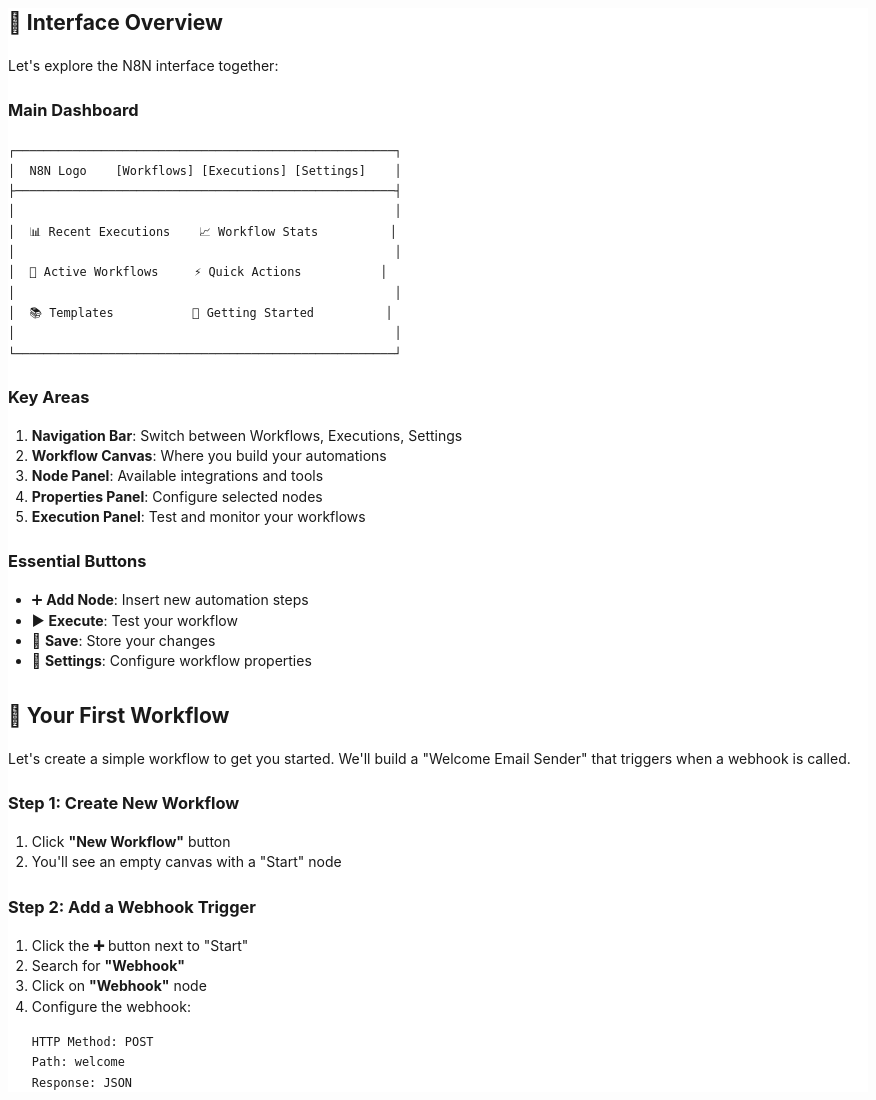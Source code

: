 ## 🎨 Interface Overview

Let's explore the N8N interface together:

### Main Dashboard
```
┌─────────────────────────────────────────────────────┐
│  N8N Logo    [Workflows] [Executions] [Settings]    │
├─────────────────────────────────────────────────────┤
│                                                     │
│  📊 Recent Executions    📈 Workflow Stats          │
│                                                     │
│  🔄 Active Workflows     ⚡ Quick Actions           │
│                                                     │
│  📚 Templates           🎯 Getting Started          │
│                                                     │
└─────────────────────────────────────────────────────┘
```

### Key Areas
1. **Navigation Bar**: Switch between Workflows, Executions, Settings
2. **Workflow Canvas**: Where you build your automations
3. **Node Panel**: Available integrations and tools
4. **Properties Panel**: Configure selected nodes
5. **Execution Panel**: Test and monitor your workflows

### Essential Buttons
- ➕ **Add Node**: Insert new automation steps
- ▶️ **Execute**: Test your workflow
- 💾 **Save**: Store your changes
- 🔧 **Settings**: Configure workflow properties

## 🎯 Your First Workflow

Let's create a simple workflow to get you started. We'll build a "Welcome Email Sender" that triggers when a webhook is called.

### Step 1: Create New Workflow
1. Click **"New Workflow"** button
2. You'll see an empty canvas with a "Start" node

### Step 2: Add a Webhook Trigger
1. Click the **➕** button next to "Start"
2. Search for **"Webhook"**
3. Click on **"Webhook"** node
4. Configure the webhook:
   ```
   HTTP Method: POST
   Path: welcome
   Response: JSON
   ```
